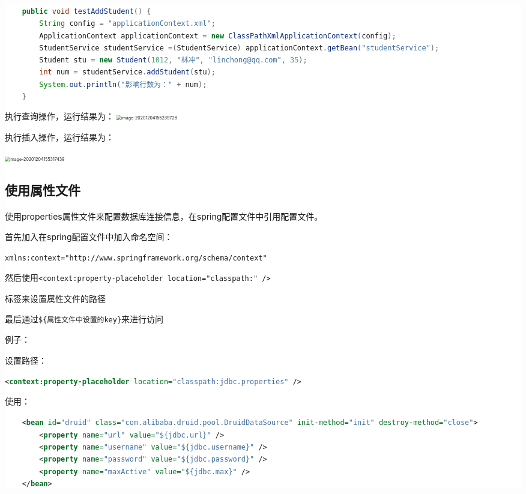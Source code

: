 ```java
    public void testAddStudent() {
        String config = "applicationContext.xml";
        ApplicationContext applicationContext = new ClassPathXmlApplicationContext(config);
        StudentService studentService =(StudentService) applicationContext.getBean("studentService");
        Student stu = new Student(1012, "林冲", "linchong@qq.com", 35);
        int num = studentService.addStudent(stu);
        System.out.println("影响行数为：" + num);
    }
```

执行查询操作，运行结果为：
<img src="https://crayon-1302863897.cos.ap-beijing.myqcloud.com/image/image-20201204155239728.png" alt="image-20201204155239728" style="zoom:50%;" />

执行插入操作，运行结果为：

<img src="https://crayon-1302863897.cos.ap-beijing.myqcloud.com/image/image-20201204155317439.png" alt="image-20201204155317439" style="zoom:50%;" />

## 使用属性文件

使用properties属性文件来配置数据库连接信息，在spring配置文件中引用配置文件。

首先加入在spring配置文件中加入命名空间：

```xml
xmlns:context="http://www.springframework.org/schema/context"
```

然后使用`<context:property-placeholder location="classpath:" />`

标签来设置属性文件的路径

最后通过`${属性文件中设置的key}`来进行访问

例子：

设置路径：

```xml
<context:property-placeholder location="classpath:jdbc.properties" />
```

使用：

```xml
    <bean id="druid" class="com.alibaba.druid.pool.DruidDataSource" init-method="init" destroy-method="close">
        <property name="url" value="${jdbc.url}" />
        <property name="username" value="${jdbc.username}" />
        <property name="password" value="${jdbc.password}" />
        <property name="maxActive" value="${jdbc.max}" />
    </bean>
```
